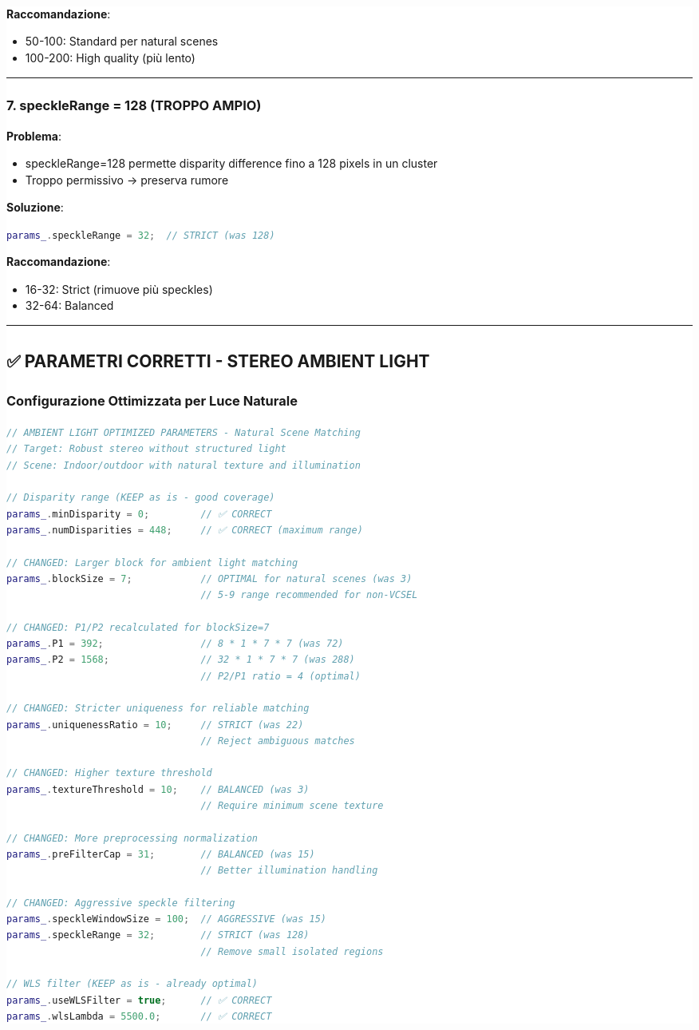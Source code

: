 **Raccomandazione**:
- 50-100: Standard per natural scenes
- 100-200: High quality (più lento)

---

### 7. **speckleRange = 128 (TROPPO AMPIO)**

**Problema**:
- speckleRange=128 permette disparity difference fino a 128 pixels in un cluster
- Troppo permissivo → preserva rumore

**Soluzione**:
```cpp
params_.speckleRange = 32;  // STRICT (was 128)
```

**Raccomandazione**:
- 16-32: Strict (rimuove più speckles)
- 32-64: Balanced

---

## ✅ PARAMETRI CORRETTI - STEREO AMBIENT LIGHT

### Configurazione Ottimizzata per Luce Naturale

```cpp
// AMBIENT LIGHT OPTIMIZED PARAMETERS - Natural Scene Matching
// Target: Robust stereo without structured light
// Scene: Indoor/outdoor with natural texture and illumination

// Disparity range (KEEP as is - good coverage)
params_.minDisparity = 0;         // ✅ CORRECT
params_.numDisparities = 448;     // ✅ CORRECT (maximum range)

// CHANGED: Larger block for ambient light matching
params_.blockSize = 7;            // OPTIMAL for natural scenes (was 3)
                                  // 5-9 range recommended for non-VCSEL

// CHANGED: P1/P2 recalculated for blockSize=7
params_.P1 = 392;                 // 8 * 1 * 7 * 7 (was 72)
params_.P2 = 1568;                // 32 * 1 * 7 * 7 (was 288)
                                  // P2/P1 ratio = 4 (optimal)

// CHANGED: Stricter uniqueness for reliable matching
params_.uniquenessRatio = 10;     // STRICT (was 22)
                                  // Reject ambiguous matches

// CHANGED: Higher texture threshold
params_.textureThreshold = 10;    // BALANCED (was 3)
                                  // Require minimum scene texture

// CHANGED: More preprocessing normalization
params_.preFilterCap = 31;        // BALANCED (was 15)
                                  // Better illumination handling

// CHANGED: Aggressive speckle filtering
params_.speckleWindowSize = 100;  // AGGRESSIVE (was 15)
params_.speckleRange = 32;        // STRICT (was 128)
                                  // Remove small isolated regions

// WLS filter (KEEP as is - already optimal)
params_.useWLSFilter = true;      // ✅ CORRECT
params_.wlsLambda = 5500.0;       // ✅ CORRECT
```